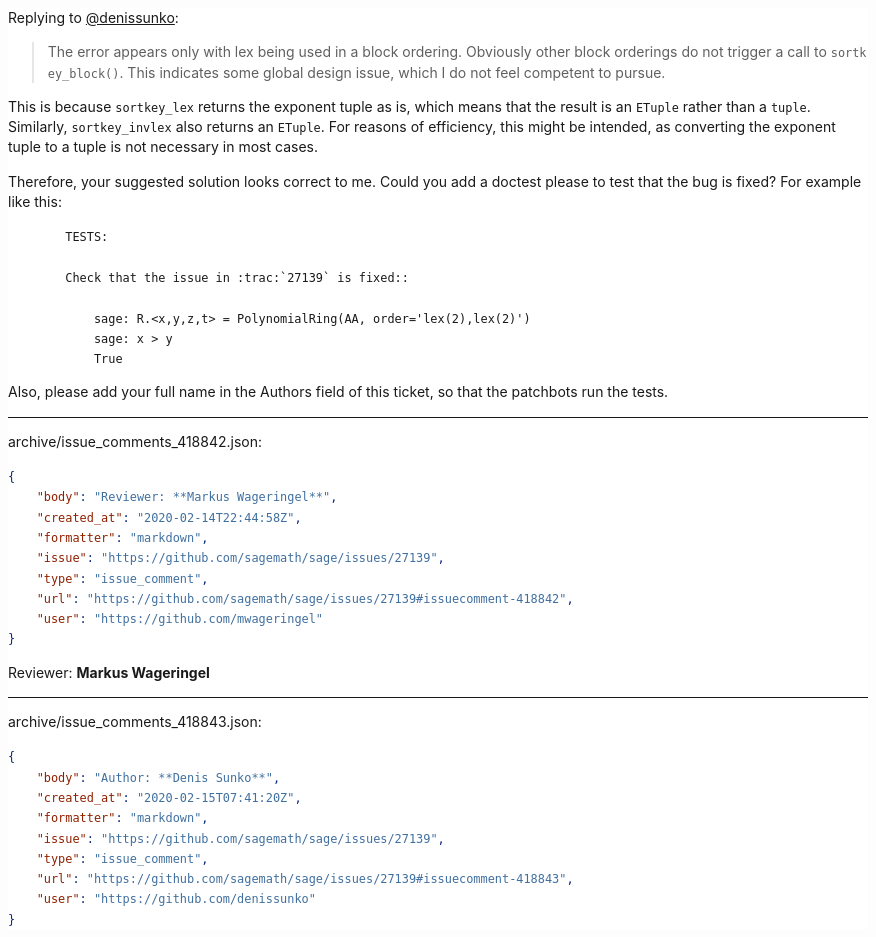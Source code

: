 Replying to [@denissunko](https://github.com/sagemath/sage/issues/27139#comment:0):
> The error appears only with lex being used in a block ordering. Obviously other block orderings do not trigger a call to `sortkey_block()`. This indicates some global design issue, which I do not feel competent to pursue.

This is because `sortkey_lex` returns the exponent tuple as is, which means that the result is an `ETuple` rather than a `tuple`. Similarly, `sortkey_invlex` also returns an `ETuple`. For reasons of efficiency, this might be intended, as converting the exponent tuple to a tuple is not necessary in most cases.

Therefore, your suggested solution looks correct to me. Could you add a doctest please to test that the bug is fixed? For example like this:

```
        TESTS:

        Check that the issue in :trac:`27139` is fixed::

            sage: R.<x,y,z,t> = PolynomialRing(AA, order='lex(2),lex(2)')
            sage: x > y
            True
```
Also, please add your full name in the Authors field of this ticket, so that the patchbots run the tests.



---

archive/issue_comments_418842.json:
```json
{
    "body": "Reviewer: **Markus Wageringel**",
    "created_at": "2020-02-14T22:44:58Z",
    "formatter": "markdown",
    "issue": "https://github.com/sagemath/sage/issues/27139",
    "type": "issue_comment",
    "url": "https://github.com/sagemath/sage/issues/27139#issuecomment-418842",
    "user": "https://github.com/mwageringel"
}
```

Reviewer: **Markus Wageringel**



---

archive/issue_comments_418843.json:
```json
{
    "body": "Author: **Denis Sunko**",
    "created_at": "2020-02-15T07:41:20Z",
    "formatter": "markdown",
    "issue": "https://github.com/sagemath/sage/issues/27139",
    "type": "issue_comment",
    "url": "https://github.com/sagemath/sage/issues/27139#issuecomment-418843",
    "user": "https://github.com/denissunko"
}
```
